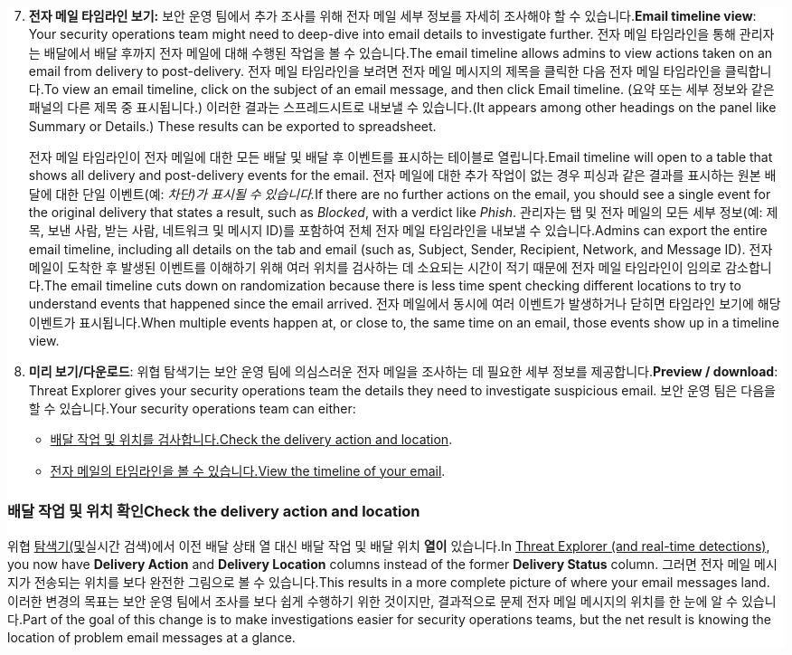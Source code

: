 7. <span data-ttu-id="a5550-236">**전자 메일 타임라인 보기:** 보안 운영 팀에서 추가 조사를 위해 전자 메일 세부 정보를 자세히 조사해야 할 수 있습니다.</span><span class="sxs-lookup"><span data-stu-id="a5550-236">**Email timeline view**: Your security operations team might need to deep-dive into email details to investigate further.</span></span> <span data-ttu-id="a5550-237">전자 메일 타임라인을 통해 관리자는 배달에서 배달 후까지 전자 메일에 대해 수행된 작업을 볼 수 있습니다.</span><span class="sxs-lookup"><span data-stu-id="a5550-237">The email timeline allows admins to view actions taken on an email from delivery to post-delivery.</span></span> <span data-ttu-id="a5550-238">전자 메일 타임라인을 보려면 전자 메일 메시지의 제목을 클릭한 다음 전자 메일 타임라인을 클릭합니다.</span><span class="sxs-lookup"><span data-stu-id="a5550-238">To view an email timeline, click on the subject of an email message, and then click Email timeline.</span></span> <span data-ttu-id="a5550-239">(요약 또는 세부 정보와 같은 패널의 다른 제목 중 표시됩니다.) 이러한 결과는 스프레드시트로 내보낼 수 있습니다.</span><span class="sxs-lookup"><span data-stu-id="a5550-239">(It appears among other headings on the panel like Summary or Details.) These results can be exported to spreadsheet.</span></span>

    <span data-ttu-id="a5550-240">전자 메일 타임라인이 전자 메일에 대한 모든 배달 및 배달 후 이벤트를 표시하는 테이블로 열립니다.</span><span class="sxs-lookup"><span data-stu-id="a5550-240">Email timeline will open to a table that shows all delivery and post-delivery events for the email.</span></span> <span data-ttu-id="a5550-241">전자 메일에 대한 추가 작업이 없는 경우 피싱과 같은 결과를 표시하는 원본 배달에 대한 단일 이벤트(예: *차단)가* *표시될 수 있습니다.*</span><span class="sxs-lookup"><span data-stu-id="a5550-241">If there are no further actions on the email, you should see a single event for the original delivery that states a result, such as *Blocked*, with a verdict like *Phish*.</span></span> <span data-ttu-id="a5550-242">관리자는 탭 및 전자 메일의 모든 세부 정보(예: 제목, 보낸 사람, 받는 사람, 네트워크 및 메시지 ID)를 포함하여 전체 전자 메일 타임라인을 내보낼 수 있습니다.</span><span class="sxs-lookup"><span data-stu-id="a5550-242">Admins can export the entire email timeline, including all details on the tab and email (such as, Subject, Sender, Recipient, Network, and Message ID).</span></span> <span data-ttu-id="a5550-243">전자 메일이 도착한 후 발생된 이벤트를 이해하기 위해 여러 위치를 검사하는 데 소요되는 시간이 적기 때문에 전자 메일 타임라인이 임의로 감소합니다.</span><span class="sxs-lookup"><span data-stu-id="a5550-243">The email timeline cuts down on randomization because there is less time spent checking different locations to try to understand events that happened since the email arrived.</span></span> <span data-ttu-id="a5550-244">전자 메일에서 동시에 여러 이벤트가 발생하거나 닫히면 타임라인 보기에 해당 이벤트가 표시됩니다.</span><span class="sxs-lookup"><span data-stu-id="a5550-244">When multiple events happen at, or close to, the same time on an email, those events show up in a timeline view.</span></span>

8. <span data-ttu-id="a5550-245">**미리 보기/다운로드**: 위협 탐색기는 보안 운영 팀에 의심스러운 전자 메일을 조사하는 데 필요한 세부 정보를 제공합니다.</span><span class="sxs-lookup"><span data-stu-id="a5550-245">**Preview / download**: Threat Explorer gives your security operations team the details they need to investigate suspicious email.</span></span> <span data-ttu-id="a5550-246">보안 운영 팀은 다음을 할 수 있습니다.</span><span class="sxs-lookup"><span data-stu-id="a5550-246">Your security operations team can either:</span></span>

    - <span data-ttu-id="a5550-247">[배달 작업 및 위치를 검사합니다.](#check-the-delivery-action-and-location)</span><span class="sxs-lookup"><span data-stu-id="a5550-247">[Check the delivery action and location](#check-the-delivery-action-and-location).</span></span>

    - <span data-ttu-id="a5550-248">[전자 메일의 타임라인을 볼 수 있습니다.](#view-the-timeline-of-your-email)</span><span class="sxs-lookup"><span data-stu-id="a5550-248">[View the timeline of your email](#view-the-timeline-of-your-email).</span></span>

### <a name="check-the-delivery-action-and-location"></a><span data-ttu-id="a5550-249">배달 작업 및 위치 확인</span><span class="sxs-lookup"><span data-stu-id="a5550-249">Check the delivery action and location</span></span>

<span data-ttu-id="a5550-250">위협 [탐색기(및](threat-explorer.md)실시간 검색)에서 이전  배달  상태 열 대신 배달 작업 및 배달 위치 **열이** 있습니다.</span><span class="sxs-lookup"><span data-stu-id="a5550-250">In [Threat Explorer (and real-time detections)](threat-explorer.md), you now have **Delivery Action** and **Delivery Location** columns instead of the former **Delivery Status** column.</span></span> <span data-ttu-id="a5550-251">그러면 전자 메일 메시지가 전송되는 위치를 보다 완전한 그림으로 볼 수 있습니다.</span><span class="sxs-lookup"><span data-stu-id="a5550-251">This results in a more complete picture of where your email messages land.</span></span> <span data-ttu-id="a5550-252">이러한 변경의 목표는 보안 운영 팀에서 조사를 보다 쉽게 수행하기 위한 것이지만, 결과적으로 문제 전자 메일 메시지의 위치를 한 눈에 알 수 있습니다.</span><span class="sxs-lookup"><span data-stu-id="a5550-252">Part of the goal of this change is to make investigations easier for security operations teams, but the net result is knowing the location of problem email messages at a glance.</span></span>
